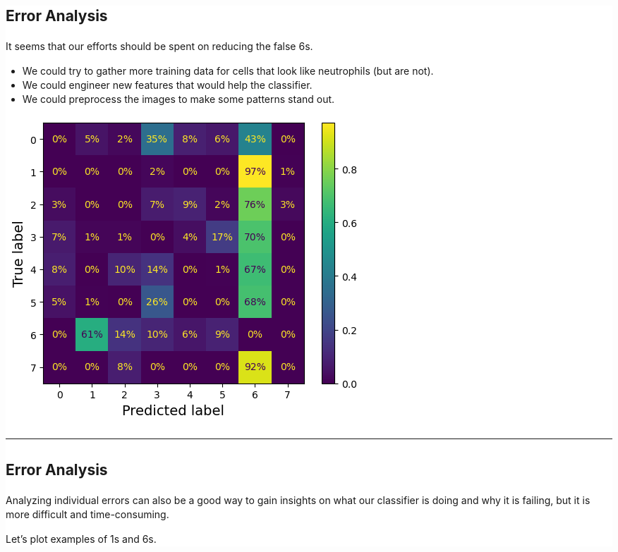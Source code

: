 
## Error Analysis

It seems that our efforts should be spent on reducing the false 6s. 

- We could try to gather more training data for cells that look like neutrophils (but are not).
- We could engineer new features that would help the classifier.
- We could preprocess the images to make some patterns stand out.

![bg left:40% 95%](image-40.png)

---

## Error Analysis

Analyzing individual errors can also be a good way to gain insights on what our classifier is doing and why it is failing, but it is more difficult and time-consuming.

Let’s plot examples of 1s and 6s. 

